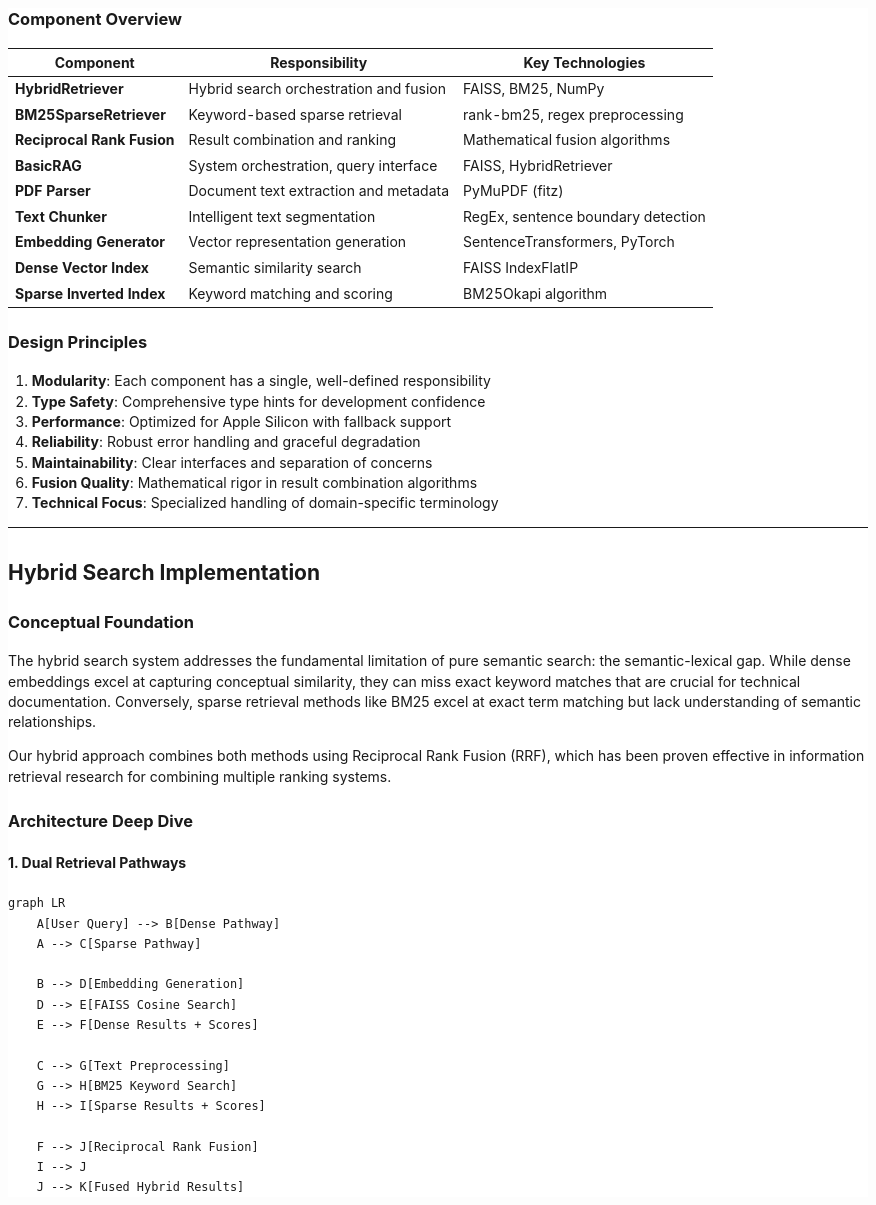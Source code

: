 ### Component Overview

| Component | Responsibility | Key Technologies |
|-----------|---------------|------------------|
| **HybridRetriever** | Hybrid search orchestration and fusion | FAISS, BM25, NumPy |
| **BM25SparseRetriever** | Keyword-based sparse retrieval | rank-bm25, regex preprocessing |
| **Reciprocal Rank Fusion** | Result combination and ranking | Mathematical fusion algorithms |
| **BasicRAG** | System orchestration, query interface | FAISS, HybridRetriever |
| **PDF Parser** | Document text extraction and metadata | PyMuPDF (fitz) |
| **Text Chunker** | Intelligent text segmentation | RegEx, sentence boundary detection |
| **Embedding Generator** | Vector representation generation | SentenceTransformers, PyTorch |
| **Dense Vector Index** | Semantic similarity search | FAISS IndexFlatIP |
| **Sparse Inverted Index** | Keyword matching and scoring | BM25Okapi algorithm |

### Design Principles

1. **Modularity**: Each component has a single, well-defined responsibility
2. **Type Safety**: Comprehensive type hints for development confidence
3. **Performance**: Optimized for Apple Silicon with fallback support
4. **Reliability**: Robust error handling and graceful degradation
5. **Maintainability**: Clear interfaces and separation of concerns
6. **Fusion Quality**: Mathematical rigor in result combination algorithms
7. **Technical Focus**: Specialized handling of domain-specific terminology

---

## Hybrid Search Implementation

### Conceptual Foundation

The hybrid search system addresses the fundamental limitation of pure semantic search: the semantic-lexical gap. While dense embeddings excel at capturing conceptual similarity, they can miss exact keyword matches that are crucial for technical documentation. Conversely, sparse retrieval methods like BM25 excel at exact term matching but lack understanding of semantic relationships.

Our hybrid approach combines both methods using Reciprocal Rank Fusion (RRF), which has been proven effective in information retrieval research for combining multiple ranking systems.

### Architecture Deep Dive

#### 1. Dual Retrieval Pathways

```mermaid
graph LR
    A[User Query] --> B[Dense Pathway]
    A --> C[Sparse Pathway]
    
    B --> D[Embedding Generation]
    D --> E[FAISS Cosine Search]
    E --> F[Dense Results + Scores]
    
    C --> G[Text Preprocessing]
    G --> H[BM25 Keyword Search]
    H --> I[Sparse Results + Scores]
    
    F --> J[Reciprocal Rank Fusion]
    I --> J
    J --> K[Fused Hybrid Results]
```